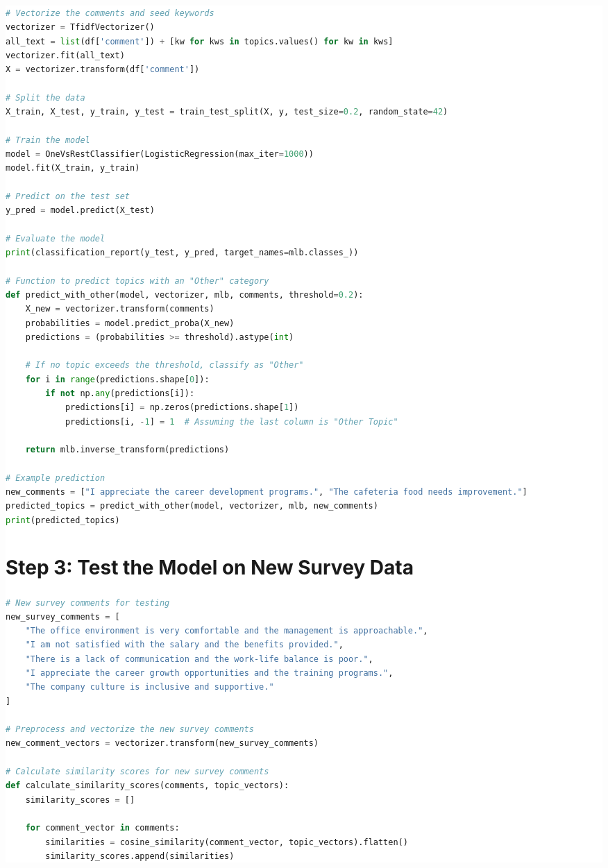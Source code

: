 ```python
# Vectorize the comments and seed keywords
vectorizer = TfidfVectorizer()
all_text = list(df['comment']) + [kw for kws in topics.values() for kw in kws]
vectorizer.fit(all_text)
X = vectorizer.transform(df['comment'])

# Split the data
X_train, X_test, y_train, y_test = train_test_split(X, y, test_size=0.2, random_state=42)

# Train the model
model = OneVsRestClassifier(LogisticRegression(max_iter=1000))
model.fit(X_train, y_train)

# Predict on the test set
y_pred = model.predict(X_test)

# Evaluate the model
print(classification_report(y_test, y_pred, target_names=mlb.classes_))

# Function to predict topics with an "Other" category
def predict_with_other(model, vectorizer, mlb, comments, threshold=0.2):
    X_new = vectorizer.transform(comments)
    probabilities = model.predict_proba(X_new)
    predictions = (probabilities >= threshold).astype(int)
    
    # If no topic exceeds the threshold, classify as "Other"
    for i in range(predictions.shape[0]):
        if not np.any(predictions[i]):
            predictions[i] = np.zeros(predictions.shape[1])
            predictions[i, -1] = 1  # Assuming the last column is "Other Topic"
    
    return mlb.inverse_transform(predictions)

# Example prediction
new_comments = ["I appreciate the career development programs.", "The cafeteria food needs improvement."]
predicted_topics = predict_with_other(model, vectorizer, mlb, new_comments)
print(predicted_topics)
```

# Step 3: Test the Model on New Survey Data

```python
# New survey comments for testing
new_survey_comments = [
    "The office environment is very comfortable and the management is approachable.",
    "I am not satisfied with the salary and the benefits provided.",
    "There is a lack of communication and the work-life balance is poor.",
    "I appreciate the career growth opportunities and the training programs.",
    "The company culture is inclusive and supportive."
]

# Preprocess and vectorize the new survey comments
new_comment_vectors = vectorizer.transform(new_survey_comments)

# Calculate similarity scores for new survey comments
def calculate_similarity_scores(comments, topic_vectors):
    similarity_scores = []
    
    for comment_vector in comments:
        similarities = cosine_similarity(comment_vector, topic_vectors).flatten()
        similarity_scores.append(similarities)
```